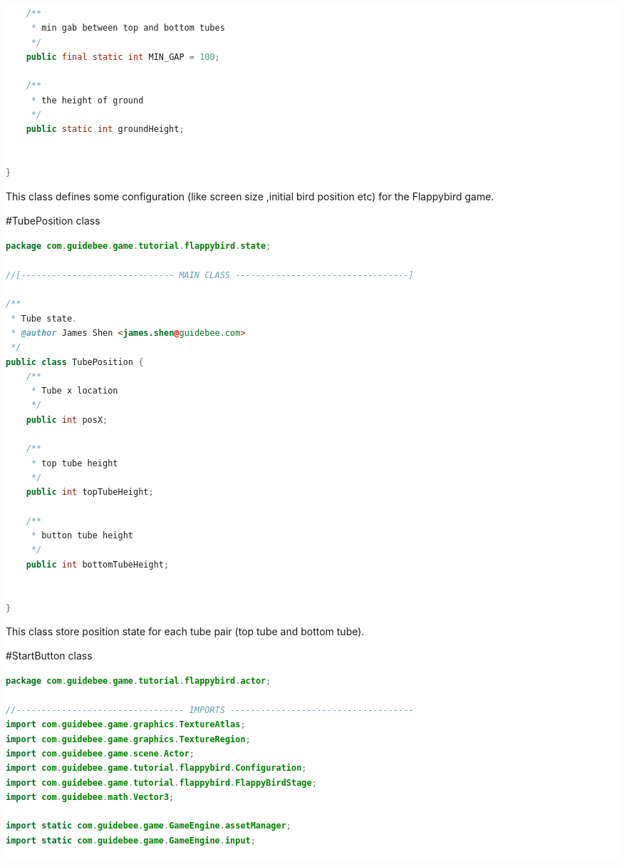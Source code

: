 ```java
    /**
     * min gab between top and bottom tubes
     */
    public final static int MIN_GAP = 100;
 
    /**
     * the height of ground
     */
    public static int groundHeight;
 
 
}
```

This class defines some configuration (like screen size ,initial bird position etc) for the Flappybird game.

#TubePosition class

```java
package com.guidebee.game.tutorial.flappybird.state;
 
//[------------------------------ MAIN CLASS ----------------------------------]
 
/**
 * Tube state.
 * @author James Shen <james.shen@guidebee.com>
 */
public class TubePosition {
    /**
     * Tube x location
     */
    public int posX;
 
    /**
     * top tube height
     */
    public int topTubeHeight;
 
    /**
     * button tube height
     */
    public int bottomTubeHeight;
 
 
}
```

This class store position state for each tube pair (top tube and bottom tube).

#StartButton class

```java
package com.guidebee.game.tutorial.flappybird.actor;
 
//--------------------------------- IMPORTS ------------------------------------
import com.guidebee.game.graphics.TextureAtlas;
import com.guidebee.game.graphics.TextureRegion;
import com.guidebee.game.scene.Actor;
import com.guidebee.game.tutorial.flappybird.Configuration;
import com.guidebee.game.tutorial.flappybird.FlappyBirdStage;
import com.guidebee.math.Vector3;
 
import static com.guidebee.game.GameEngine.assetManager;
import static com.guidebee.game.GameEngine.input;
 
```